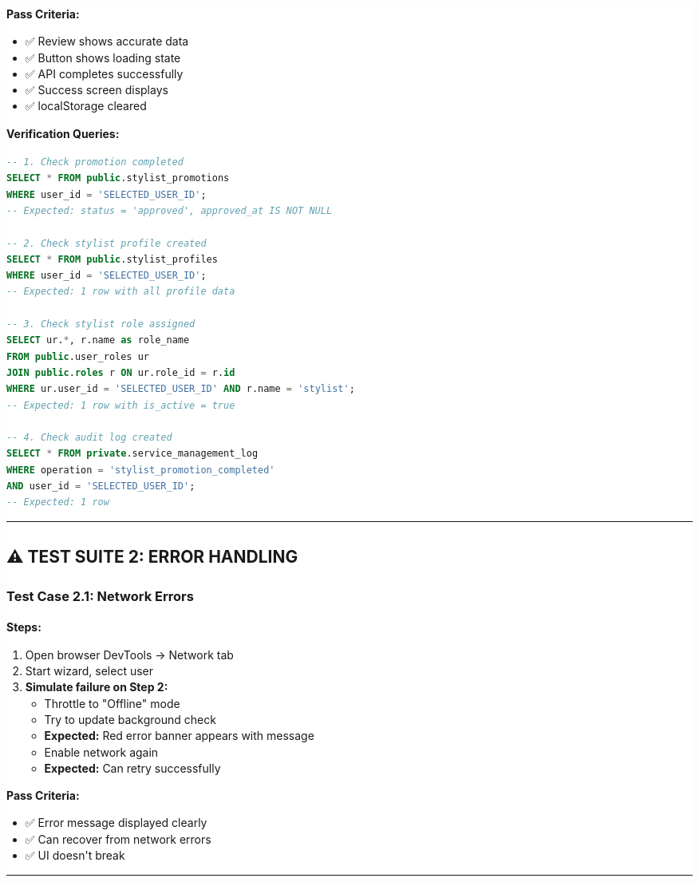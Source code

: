 **Pass Criteria:**
- ✅ Review shows accurate data
- ✅ Button shows loading state
- ✅ API completes successfully
- ✅ Success screen displays
- ✅ localStorage cleared

**Verification Queries:**
```sql
-- 1. Check promotion completed
SELECT * FROM public.stylist_promotions 
WHERE user_id = 'SELECTED_USER_ID';
-- Expected: status = 'approved', approved_at IS NOT NULL

-- 2. Check stylist profile created
SELECT * FROM public.stylist_profiles 
WHERE user_id = 'SELECTED_USER_ID';
-- Expected: 1 row with all profile data

-- 3. Check stylist role assigned
SELECT ur.*, r.name as role_name
FROM public.user_roles ur
JOIN public.roles r ON ur.role_id = r.id
WHERE ur.user_id = 'SELECTED_USER_ID' AND r.name = 'stylist';
-- Expected: 1 row with is_active = true

-- 4. Check audit log created
SELECT * FROM private.service_management_log
WHERE operation = 'stylist_promotion_completed'
AND user_id = 'SELECTED_USER_ID';
-- Expected: 1 row
```

---

## ⚠️ TEST SUITE 2: ERROR HANDLING

### Test Case 2.1: Network Errors

**Steps:**
1. Open browser DevTools → Network tab
2. Start wizard, select user
3. **Simulate failure on Step 2:**
   - Throttle to "Offline" mode
   - Try to update background check
   - **Expected:** Red error banner appears with message
   - Enable network again
   - **Expected:** Can retry successfully

**Pass Criteria:**
- ✅ Error message displayed clearly
- ✅ Can recover from network errors
- ✅ UI doesn't break

---